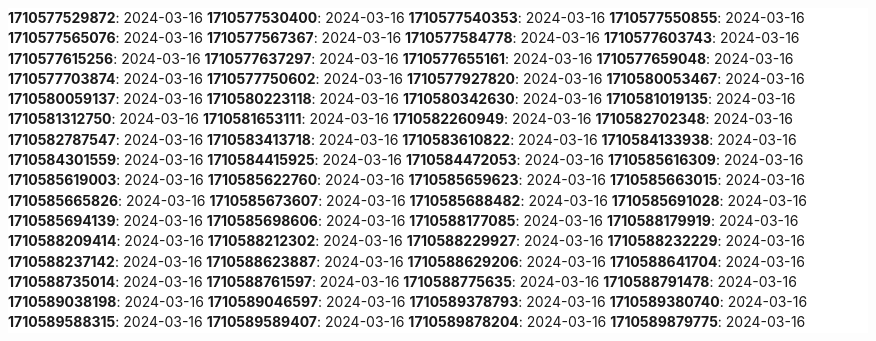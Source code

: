**1710577529872**:  2024-03-16
**1710577530400**:  2024-03-16
**1710577540353**:  2024-03-16
**1710577550855**:  2024-03-16
**1710577565076**:  2024-03-16
**1710577567367**:  2024-03-16
**1710577584778**:  2024-03-16
**1710577603743**:  2024-03-16
**1710577615256**:  2024-03-16
**1710577637297**:  2024-03-16
**1710577655161**:  2024-03-16
**1710577659048**:  2024-03-16
**1710577703874**:  2024-03-16
**1710577750602**:  2024-03-16
**1710577927820**:  2024-03-16
**1710580053467**:  2024-03-16
**1710580059137**:  2024-03-16
**1710580223118**:  2024-03-16
**1710580342630**:  2024-03-16
**1710581019135**:  2024-03-16
**1710581312750**:  2024-03-16
**1710581653111**:  2024-03-16
**1710582260949**:  2024-03-16
**1710582702348**:  2024-03-16
**1710582787547**:  2024-03-16
**1710583413718**:  2024-03-16
**1710583610822**:  2024-03-16
**1710584133938**:  2024-03-16
**1710584301559**:  2024-03-16
**1710584415925**:  2024-03-16
**1710584472053**:  2024-03-16
**1710585616309**:  2024-03-16
**1710585619003**:  2024-03-16
**1710585622760**:  2024-03-16
**1710585659623**:  2024-03-16
**1710585663015**:  2024-03-16
**1710585665826**:  2024-03-16
**1710585673607**:  2024-03-16
**1710585688482**:  2024-03-16
**1710585691028**:  2024-03-16
**1710585694139**:  2024-03-16
**1710585698606**:  2024-03-16
**1710588177085**:  2024-03-16
**1710588179919**:  2024-03-16
**1710588209414**:  2024-03-16
**1710588212302**:  2024-03-16
**1710588229927**:  2024-03-16
**1710588232229**:  2024-03-16
**1710588237142**:  2024-03-16
**1710588623887**:  2024-03-16
**1710588629206**:  2024-03-16
**1710588641704**:  2024-03-16
**1710588735014**:  2024-03-16
**1710588761597**:  2024-03-16
**1710588775635**:  2024-03-16
**1710588791478**:  2024-03-16
**1710589038198**:  2024-03-16
**1710589046597**:  2024-03-16
**1710589378793**:  2024-03-16
**1710589380740**:  2024-03-16
**1710589588315**:  2024-03-16
**1710589589407**:  2024-03-16
**1710589878204**:  2024-03-16
**1710589879775**:  2024-03-16